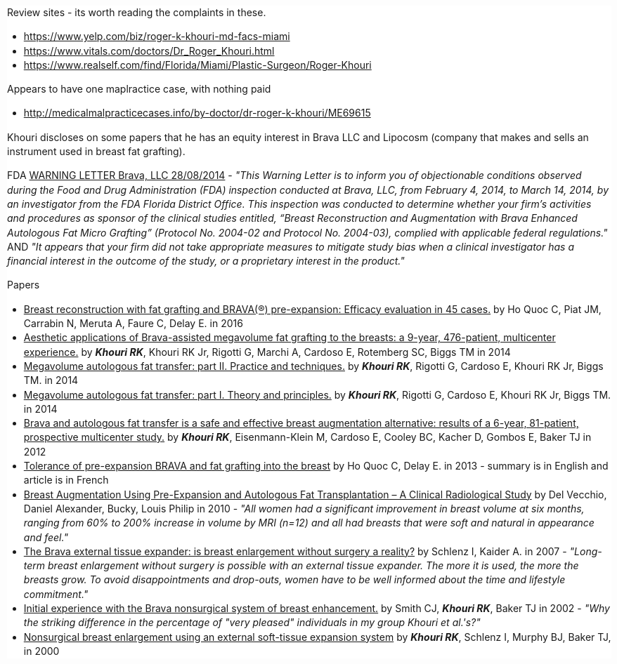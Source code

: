 Review sites - its worth reading the complaints in these.

* https://www.yelp.com/biz/roger-k-khouri-md-facs-miami
* https://www.vitals.com/doctors/Dr_Roger_Khouri.html
* https://www.realself.com/find/Florida/Miami/Plastic-Surgeon/Roger-Khouri

Appears to have one maplractice case, with nothing paid

* http://medicalmalpracticecases.info/by-doctor/dr-roger-k-khouri/ME69615

Khouri discloses on some papers that he has an equity interest in Brava LLC and Lipocosm (company that makes and sells an instrument used in breast fat grafting).

FDA [WARNING LETTER Brava, LLC 28/08/2014](https://www.fda.gov/inspections-compliance-enforcement-and-criminal-investigations/warning-letters/brava-llc-08282014) - *"This Warning Letter is to inform you of objectionable conditions observed during the Food and Drug Administration (FDA) inspection conducted at Brava, LLC, from February 4, 2014, to March 14, 2014, by an investigator from the FDA Florida District Office. This inspection was conducted to determine whether your firm’s activities and procedures as sponsor of the clinical studies entitled, “Breast Reconstruction and Augmentation with Brava Enhanced Autologous Fat Micro Grafting” (Protocol No. 2004-02 and Protocol No. 2004-03), complied with applicable federal regulations."* AND *"It appears that your firm did not take appropriate measures to mitigate study bias when a clinical investigator has a financial interest in the outcome of the study, or a proprietary interest in the product."*

Papers

* [Breast reconstruction with fat grafting and BRAVA(®) pre-expansion: Efficacy evaluation in 45 cases.](https://www.ncbi.nlm.nih.gov/pubmed/26190626) by Ho Quoc C, Piat JM, Carrabin N, Meruta A, Faure C, Delay E. in 2016
* [Aesthetic applications of Brava-assisted megavolume fat grafting to the breasts: a 9-year, 476-patient, multicenter experience.](https://www.ncbi.nlm.nih.gov/pubmed/24675185) by ***Khouri RK***, Khouri RK Jr, Rigotti G, Marchi A, Cardoso E, Rotemberg SC, Biggs TM in 2014
* [Megavolume autologous fat transfer: part II. Practice and techniques.](https://www.ncbi.nlm.nih.gov/pubmed/24867720) by ***Khouri RK***, Rigotti G, Cardoso E, Khouri RK Jr, Biggs TM. in 2014
* [Megavolume autologous fat transfer: part I. Theory and principles.](https://www.ncbi.nlm.nih.gov/pubmed/24572848) by ***Khouri RK***, Rigotti G, Cardoso E, Khouri RK Jr, Biggs TM. in 2014
* [Brava and autologous fat transfer is a safe and effective breast augmentation alternative: results of a 6-year, 81-patient, prospective multicenter study.](https://www.ncbi.nlm.nih.gov/pubmed/22261565) by ***Khouri RK***, Eisenmann-Klein M, Cardoso E, Cooley BC, Kacher D, Gombos E, Baker TJ in 2012
* [Tolerance of pre-expansion BRAVA and fat grafting into the breast](https://www.ncbi.nlm.nih.gov/pubmed/23245649) by Ho Quoc C, Delay E. in 2013 - summary is in English and article is in French
* [Breast Augmentation Using Pre-Expansion and Autologous Fat Transplantation – A Clinical Radiological Study](https://journals.lww.com/plasreconsurg/Citation/2010/10002/Breast_Augmentation_Using_Pre_Expansion_and.73.aspx) by Del Vecchio, Daniel Alexander, Bucky, Louis Philip in 2010 - *"All women had a significant improvement in breast volume at six months, ranging from 60% to 200% increase in volume by MRI (n=12) and all had breasts that were soft and natural in appearance and feel."*
* [The Brava external tissue expander: is breast enlargement without surgery a reality?](https://www.ncbi.nlm.nih.gov/pubmed/18040206) by Schlenz I, Kaider A. in 2007 - *"Long-term breast enlargement without surgery is possible with an external tissue expander. The more it is used, the more the breasts grow. To avoid disappointments and drop-outs, women have to be well informed about the time and lifestyle commitment."*
* [Initial experience with the Brava nonsurgical system of breast enhancement.](https://www.ncbi.nlm.nih.gov/pubmed/12409787) by Smith CJ, ***Khouri RK***, Baker TJ in 2002 - *"Why the striking difference in the percentage of "very pleased" individuals in my group Khouri et al.'s?"*
* [Nonsurgical breast enlargement using an external soft-tissue expansion system](https://www.ncbi.nlm.nih.gov/pubmed/10845308) by ***Khouri RK***, Schlenz I, Murphy BJ, Baker TJ, in 2000
